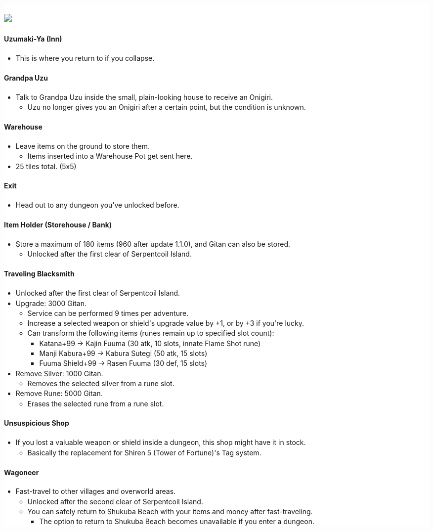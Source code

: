 <br/>

<div class="relativeImage">
  <img src="../images/areas/serpentcoil/uzumakiya.jpg"/>
</div>

#### Uzumaki-Ya (Inn)

- This is where you return to if you collapse.

#### Grandpa Uzu

- Talk to Grandpa Uzu inside the small, plain-looking house to receive an Onigiri.
    - Uzu no longer gives you an Onigiri after a certain point, but the condition is unknown.

#### Warehouse

- Leave items on the ground to store them.
    - Items inserted into a Warehouse Pot get sent here.
- 25 tiles total. (5x5)

#### Exit

- Head out to any dungeon you've unlocked before.

#### Item Holder (Storehouse / Bank)

- Store a maximum of 180 items (960 after update 1.1.0), and Gitan can also be stored.
    - Unlocked after the first clear of Serpentcoil Island.

#### Traveling Blacksmith

- Unlocked after the first clear of Serpentcoil Island.
- Upgrade: 3000 Gitan.
    - Service can be performed 9 times per adventure.
    - Increase a selected weapon or shield's upgrade value by +1, or by +3 if you're lucky.
    - Can transform the following items (runes remain up to specified slot count):
        - Katana+99 → Kajin Fuuma (30 atk, 10 slots, innate Flame Shot rune)
        - Manji Kabura+99 → Kabura Sutegi (50 atk, 15 slots)
        - Fuuma Shield+99 → Rasen Fuuma (30 def, 15 slots)
- Remove Silver: 1000 Gitan.
    - Removes the selected silver from a rune slot.
- Remove Rune: 5000 Gitan.
    - Erases the selected rune from a rune slot.

#### Unsuspicious Shop

- If you lost a valuable weapon or shield inside a dungeon, this shop might have it in stock.
    - Basically the replacement for Shiren 5 (Tower of Fortune)'s Tag system.

#### Wagoneer

- Fast-travel to other villages and overworld areas.
    - Unlocked after the second clear of Serpentcoil Island.
    - You can safely return to Shukuba Beach with your items and money after fast-traveling.
        - The option to return to Shukuba Beach becomes unavailable if you enter a dungeon.
